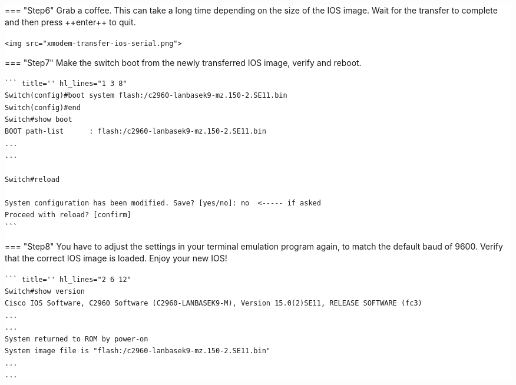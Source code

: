 === "Step6"
    Grab a coffee. This can take a long time depending on the size of the IOS image. Wait for the transfer to complete and then press ++enter++ to quit.

    <img src="xmodem-transfer-ios-serial.png">

=== "Step7"
    Make the switch boot from the newly transferred IOS image, verify and reboot.

    ``` title='' hl_lines="1 3 8"
    Switch(config)#boot system flash:/c2960-lanbasek9-mz.150-2.SE11.bin
    Switch(config)#end
    Switch#show boot
    BOOT path-list      : flash:/c2960-lanbasek9-mz.150-2.SE11.bin
    ...
    ...

    Switch#reload

    System configuration has been modified. Save? [yes/no]: no  <----- if asked
    Proceed with reload? [confirm]
    ```

=== "Step8"
    You have to adjust the settings in your terminal emulation program again, to match the default baud of 9600. Verify that the correct IOS image is loaded. Enjoy your new IOS!

    ``` title='' hl_lines="2 6 12"
    Switch#show version
    Cisco IOS Software, C2960 Software (C2960-LANBASEK9-M), Version 15.0(2)SE11, RELEASE SOFTWARE (fc3)
    ...
    ...
    System returned to ROM by power-on
    System image file is "flash:/c2960-lanbasek9-mz.150-2.SE11.bin"
    ...
    ...
